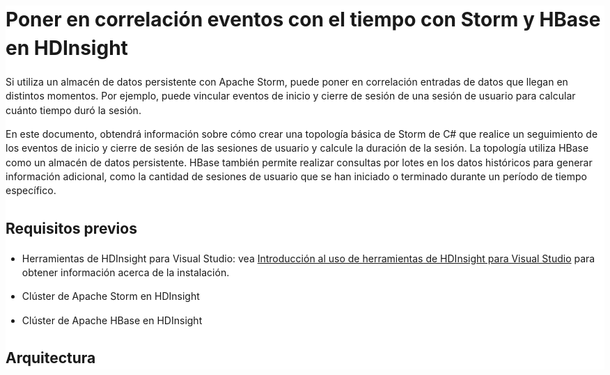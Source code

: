 <properties
 pageTitle="Poner en correlación eventos con el tiempo con Storm y HBase en HDInsight"
 description="Aprenda a poner en correlación los eventos que llegan en distintos momentos con Storm y HBase en HDInsight."
 services="hdinsight"
 documentationCenter=""
 authors="Blackmist"
 manager="paulettm"
 editor="cgronlun"
	tags="azure-portal"/>

<tags
 ms.service="hdinsight"
 ms.devlang="dotnet"
 ms.topic="article"
 ms.tgt_pltfrm="na"
 ms.workload="big-data"
 ms.date="06/05/2015"
 ms.author="larryfr"/>

# Poner en correlación eventos con el tiempo con Storm y HBase en HDInsight

Si utiliza un almacén de datos persistente con Apache Storm, puede poner en correlación entradas de datos que llegan en distintos momentos. Por ejemplo, puede vincular eventos de inicio y cierre de sesión de una sesión de usuario para calcular cuánto tiempo duró la sesión.

En este documento, obtendrá información sobre cómo crear una topología básica de Storm de C# que realice un seguimiento de los eventos de inicio y cierre de sesión de las sesiones de usuario y calcule la duración de la sesión. La topología utiliza HBase como un almacén de datos persistente. HBase también permite realizar consultas por lotes en los datos históricos para generar información adicional, como la cantidad de sesiones de usuario que se han iniciado o terminado durante un período de tiempo específico.

## Requisitos previos

-	Herramientas de HDInsight para Visual Studio: vea [Introducción al uso de herramientas de HDInsight para Visual Studio](../HDInsight/hdinsight-hadoop-visual-studio-tools-get-started.md) para obtener información acerca de la instalación.

-	Clúster de Apache Storm en HDInsight

-	Clúster de Apache HBase en HDInsight

## Arquitectura
